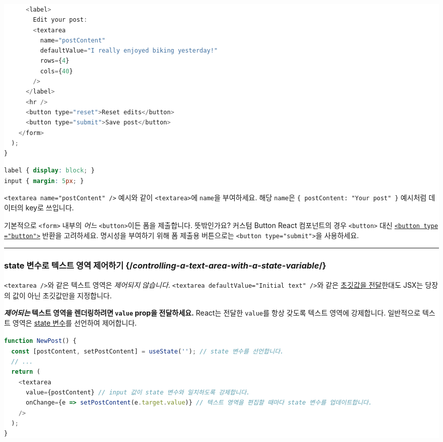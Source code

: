 ```js
      <label>
        Edit your post:
        <textarea
          name="postContent"
          defaultValue="I really enjoyed biking yesterday!"
          rows={4}
          cols={40}
        />
      </label>
      <hr />
      <button type="reset">Reset edits</button>
      <button type="submit">Save post</button>
    </form>
  );
}
```

```css
label { display: block; }
input { margin: 5px; }
```

</Sandpack>

<Note>

`<textarea name="postContent" />` 예시와 같이 `<textarea>`에 `name`을 부여하세요. 해당 `name`은 `{ postContent: "Your post" }` 예시처럼 데이터의 key로 쓰입니다.

</Note>

<Pitfall>

기본적으로 `<form>` 내부의 *어느* `<button>`이든 폼을 제출합니다. 뜻밖인가요? 커스텀 Button React 컴포넌트의 경우 `<button>` 대신 [`<button type="button">`](https://developer.mozilla.org/en-US/docs/Web/HTML/Element/input/button) 반환을 고려하세요. 명시성을 부여하기 위해 폼 제출용 버튼으로는 `<button type="submit">`을 사용하세요.

</Pitfall>

---

### state 변수로 텍스트 영역 제어하기 {/*controlling-a-text-area-with-a-state-variable*/}

`<textarea />`와 같은 텍스트 영역은 *제어되지 않습니다*. `<textarea defaultValue="Initial text" />`와 같은 [초깃값을 전달](#providing-an-initial-value-for-a-text-area)한대도 JSX는 당장의 값이 아닌 초깃값만을 지정합니다.

**_제어되는_ 텍스트 영역을 렌더링하려면 `value` prop을 전달하세요.** React는 전달한 `value`를 항상 갖도록 텍스트 영역에 강제합니다. 일반적으로 텍스트 영역은 [state 변수](/reference/react/useState)를 선언하여 제어합니다.

```js {2,6,7}
function NewPost() {
  const [postContent, setPostContent] = useState(''); // state 변수를 선언합니다.
  // ...
  return (
    <textarea
      value={postContent} // input 값이 state 변수와 일치하도록 강제합니다.
      onChange={e => setPostContent(e.target.value)} // 텍스트 영역을 편집할 때마다 state 변수를 업데이트합니다.
    />
  );
}
```
